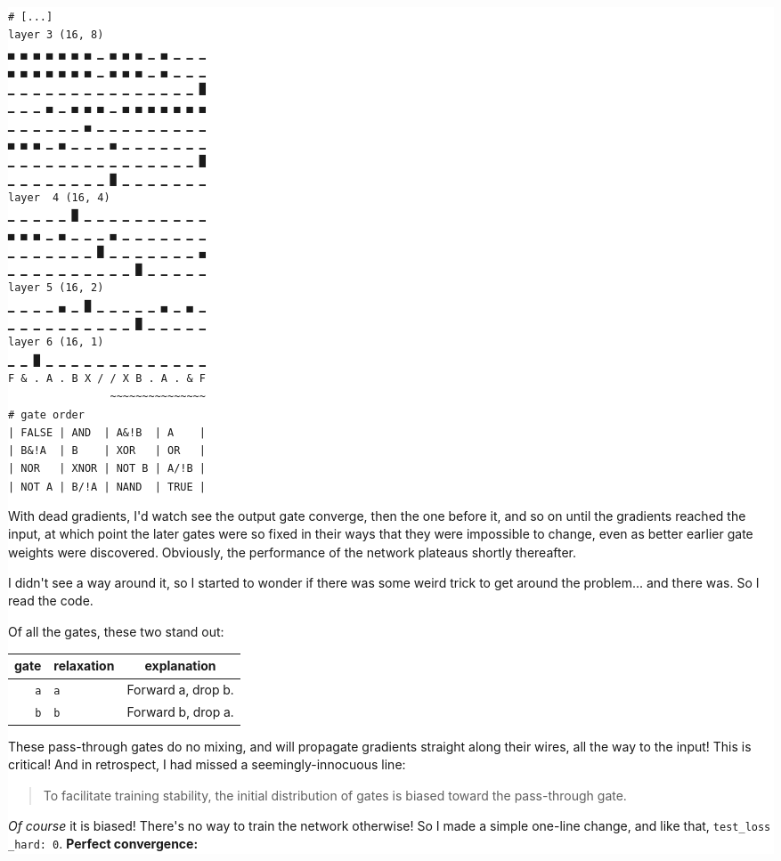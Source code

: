 ```
# [...]
layer 3 (16, 8)
▄ ▄ ▄ ▄ ▄ ▄ ▄ ▁ ▄ ▄ ▄ ▁ ▄ ▁ ▁ ▁
▄ ▄ ▄ ▄ ▄ ▄ ▄ ▁ ▄ ▄ ▄ ▁ ▄ ▁ ▁ ▁
▁ ▁ ▁ ▁ ▁ ▁ ▁ ▁ ▁ ▁ ▁ ▁ ▁ ▁ ▁ █
▁ ▁ ▁ ▄ ▁ ▄ ▄ ▄ ▁ ▄ ▄ ▄ ▄ ▄ ▄ ▄
▁ ▁ ▁ ▁ ▁ ▁ ▄ ▁ ▁ ▁ ▁ ▁ ▁ ▁ ▁ ▁
▄ ▄ ▄ ▁ ▄ ▁ ▁ ▁ ▄ ▁ ▁ ▁ ▁ ▁ ▁ ▁
▁ ▁ ▁ ▁ ▁ ▁ ▁ ▁ ▁ ▁ ▁ ▁ ▁ ▁ ▁ █
▁ ▁ ▁ ▁ ▁ ▁ ▁ ▁ █ ▁ ▁ ▁ ▁ ▁ ▁ ▁
layer  4 (16, 4)
▁ ▁ ▁ ▁ ▁ █ ▁ ▁ ▁ ▁ ▁ ▁ ▁ ▁ ▁ ▁
▄ ▄ ▄ ▁ ▄ ▁ ▁ ▁ ▄ ▁ ▁ ▁ ▁ ▁ ▁ ▁
▁ ▁ ▁ ▁ ▁ ▁ ▁ █ ▁ ▁ ▁ ▁ ▁ ▁ ▁ ▄
▁ ▁ ▁ ▁ ▁ ▁ ▁ ▁ ▁ ▁ █ ▁ ▁ ▁ ▁ ▁
layer 5 (16, 2)
▁ ▁ ▁ ▁ ▄ ▁ █ ▁ ▁ ▁ ▁ ▁ ▄ ▁ ▄ ▁
▁ ▁ ▁ ▁ ▁ ▁ ▁ ▁ ▁ ▁ █ ▁ ▁ ▁ ▁ ▁
layer 6 (16, 1)
▁ ▁ █ ▁ ▁ ▁ ▁ ▁ ▁ ▁ ▁ ▁ ▁ ▁ ▁ ▁
F & . A . B X / / X B . A . & F
                ~~~~~~~~~~~~~~~
# gate order
| FALSE | AND  | A&!B  | A    |
| B&!A  | B    | XOR   | OR   |
| NOR   | XNOR | NOT B | A/!B |
| NOT A | B/!A | NAND  | TRUE |
```

With dead gradients, I'd watch see the output gate converge, then the one before it, and so on until the gradients reached the input, at which point the later gates were so fixed in their ways that they were impossible to change, even as better earlier gate weights were discovered. Obviously, the performance of the network plateaus shortly thereafter.

I didn't see a way around it, so I started to wonder if there was some weird trick to get around the problem... and there was. So I read the code.

Of all the gates, these two stand out:

| gate  | relaxation       | explanation |
|------:|------------------|---|
| `a` | `a` | Forward a, drop b. |
| `b` | `b` | Forward b, drop a. |

These pass-through gates do no mixing, and will propagate gradients straight along their wires, all the way to the input! This is critical! And in retrospect, I had missed a seemingly-innocuous line:

> To facilitate training stability, the initial distribution of gates is biased toward the pass-through gate.

*Of course* it is biased! There's no way to train the network otherwise! So I made a simple one-line change, and like that, `test_loss_hard: 0`. **Perfect convergence:**


[repo]: https://github.com/slightknack/difflogic
[main]: https://github.com/slightknack/difflogic/blob/6f01c83a0e6d02dcec59ab91c64eaf91ee4a3776/main.py
[repro]: https://github.com/slightknack/difflogic/tree/89e2ed2f2c018122132598ea610a960900079bea?tab=readme-ov-file#to-reproduce
[compu]: https://en.wikipedia.org/wiki/Computronium
[diffca]: https://google-research.github.io/self-organising-systems/difflogic-ca/
[sos]: https://google-research.github.io/self-organising-systems/
[gatenet]: TODO
[convo]: https://en.wikipedia.org/wiki/Convolution
[golcrazy]: https://www.youtube.com/watch?v=C2vgICfQawE
[gol]: https://blog.oimo.io/2023/04/10/life-universe-en/
[rule110]: https://github.com/slightknack/machine-110
[dlgn]: https://arxiv.org/abs/2210.08277
[nca]: https://distill.pub/2020/growing-ca/
[reint]: https://michaelmoroz.github.io/Reintegration-Tracking/
[journal]: https://github.com/slightknack/difflogic?tab=readme-ov-file#journal
[rnd]: https://openai.com/index/reinforcement-learning-with-prediction-based-rewards/
[ppo]: https://arxiv.org/abs/1707.06347
[comma]: https://github.com/Tloru/CommaSpeedChallenge
[jax]: https://docs.jax.dev/en/latest/quickstart.html
[grad]: https://docs.jax.dev/en/latest/automatic-differentiation.html
[reverse]: https://docs.jax.dev/en/latest/advanced-autodiff.html#jacobian-vector-products-jvps-a-k-a-forward-mode-autodiff
[jit]: https://docs.jax.dev/en/latest/jit-compilation.html
[vmap]: https://docs.jax.dev/en/latest/autodidax.html
[opt]: https://optax.readthedocs.io/en/latest/api/optimizers.html
[nn]: https://docs.google.com/document/d/1hYavTVPaKVVe9Be8pCB7yW7r6dDv3RALVNit8NZca4c/edit?tab=t.0
[linen]: https://flax-linen.readthedocs.io/en/latest/
[nnx]: https://flax.readthedocs.io/en/latest/index.html
[colab]: https://colab.research.google.com/github/google-research/self-organising-systems/blob/master/notebooks/diffLogic_CA.ipynb
[splat]: https://arxiv.org/abs/2505.05587
[trav]: https://github.com/slightknack/difflogic/blob/89e2ed2f2c018122132598ea610a960900079bea/main.py#L269-L279
[instr]: https://github.com/slightknack/difflogic/blob/89e2ed2f2c018122132598ea610a960900079bea/main.py#L258-L267
[barf]: https://github.com/slightknack/difflogic/blob/89e2ed2f2c018122132598ea610a960900079bea/gate.c#L7-L172
[catch]: https://github.com/slightknack/difflogic/blob/89e2ed2f2c018122132598ea610a960900079bea/gate.c#L243-L271
[enjoy]: https://github.com/slightknack/difflogic/blob/master/gate.c
[hashlife]: https://github.com/slightknack/hashlife
[godbolt]: https://godbolt.org/z/e3xsYsaYE